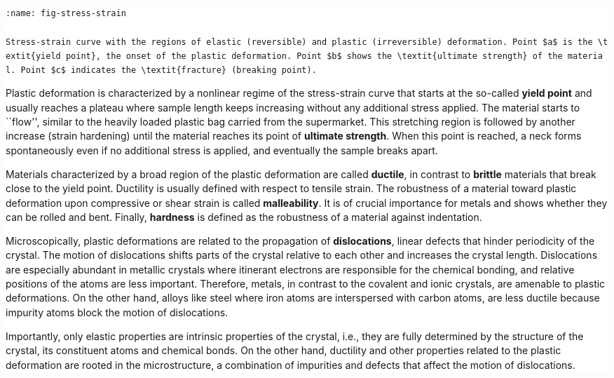 ```{figure} /figures/ch9-stress-strain.svg
:name: fig-stress-strain

Stress-strain curve with the regions of elastic (reversible) and plastic (irreversible) deformation. Point $a$ is the \textit{yield point}, the onset of the plastic deformation. Point $b$ shows the \textit{ultimate strength} of the material. Point $c$ indicates the \textit{fracture} (breaking point).
```



Plastic deformation is characterized by a nonlinear regime of the stress-strain curve that starts at the so-called **yield point** and usually reaches a plateau where sample length keeps increasing without any additional stress applied. The material starts to ``flow'', similar to the heavily loaded plastic bag carried from the supermarket. This stretching region is followed by another increase (strain hardening) until the material reaches its point of **ultimate strength**. When this point is reached, a neck forms spontaneously even if no additional stress is applied, and eventually the sample breaks apart. 

Materials characterized by a broad region of the plastic deformation are called **ductile**, in contrast to **brittle** materials that break close to the yield point. Ductility is usually defined with respect to tensile strain. The robustness of a material toward plastic deformation upon compressive or shear strain is called **malleability**. It is of crucial importance for metals and shows whether they can be rolled and bent. Finally, **hardness** is defined as the robustness of a material against indentation.

Microscopically, plastic deformations are related to the propagation of **dislocations**, linear defects that hinder periodicity of the crystal. The motion of dislocations shifts parts of the crystal relative to each other and increases the crystal length. Dislocations are especially abundant in metallic crystals where itinerant electrons are responsible for the chemical bonding, and relative positions of the atoms are less important. Therefore, metals, in contrast to the covalent and ionic crystals, are amenable to plastic deformations. On the other hand, alloys like steel where iron atoms are interspersed with carbon atoms, are less ductile because impurity atoms block the motion of dislocations.

Importantly, only elastic properties are intrinsic properties of the crystal, i.e., they are fully determined by the structure of the crystal, its constituent atoms and chemical bonds. On the other hand, ductility and other properties related to the plastic deformation are rooted in the microstructure, a combination of impurities and defects that affect the motion of dislocations. 